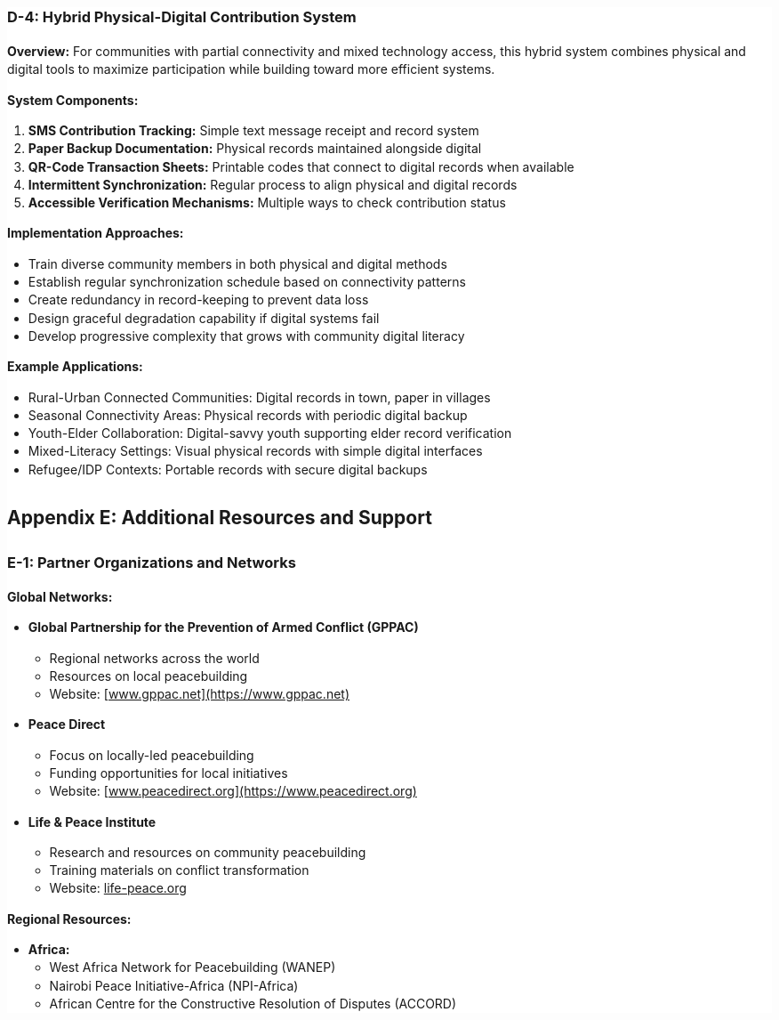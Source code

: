 ### D-4: Hybrid Physical-Digital Contribution System

**Overview:**
For communities with partial connectivity and mixed technology access, this hybrid system combines physical and digital tools to maximize participation while building toward more efficient systems.

**System Components:**
1. **SMS Contribution Tracking:** Simple text message receipt and record system
2. **Paper Backup Documentation:** Physical records maintained alongside digital
3. **QR-Code Transaction Sheets:** Printable codes that connect to digital records when available
4. **Intermittent Synchronization:** Regular process to align physical and digital records
5. **Accessible Verification Mechanisms:** Multiple ways to check contribution status

**Implementation Approaches:**
* Train diverse community members in both physical and digital methods
* Establish regular synchronization schedule based on connectivity patterns
* Create redundancy in record-keeping to prevent data loss
* Design graceful degradation capability if digital systems fail
* Develop progressive complexity that grows with community digital literacy

**Example Applications:**
* Rural-Urban Connected Communities: Digital records in town, paper in villages
* Seasonal Connectivity Areas: Physical records with periodic digital backup
* Youth-Elder Collaboration: Digital-savvy youth supporting elder record verification
* Mixed-Literacy Settings: Visual physical records with simple digital interfaces
* Refugee/IDP Contexts: Portable records with secure digital backups

## Appendix E: Additional Resources and Support

### E-1: Partner Organizations and Networks

**Global Networks:**
* **Global Partnership for the Prevention of Armed Conflict (GPPAC)**
  * Regional networks across the world
  * Resources on local peacebuilding
  * Website: [www.gppac.net](https://www.gppac.net)

* **Peace Direct**
  * Focus on locally-led peacebuilding
  * Funding opportunities for local initiatives
  * Website: [www.peacedirect.org](https://www.peacedirect.org)

* **Life & Peace Institute**
  * Research and resources on community peacebuilding
  * Training materials on conflict transformation
  * Website: [life-peace.org](https://life-peace.org)

**Regional Resources:**
* **Africa:**
  * West Africa Network for Peacebuilding (WANEP)
  * Nairobi Peace Initiative-Africa (NPI-Africa)
  * African Centre for the Constructive Resolution of Disputes (ACCORD)
